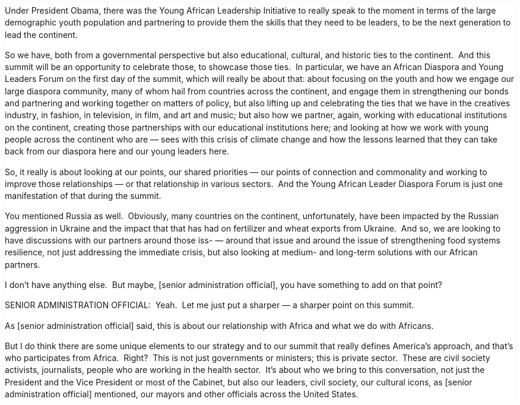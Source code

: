 Under President Obama, there was the Young African Leadership Initiative
to really speak to the moment in terms of the large demographic youth
population and partnering to provide them the skills that they need to
be leaders, to be the next generation to lead the continent.  
  
So we have, both from a governmental perspective but also educational,
cultural, and historic ties to the continent.  And this summit will be
an opportunity to celebrate those, to showcase those ties.  In
particular, we have an African Diaspora and Young Leaders Forum on the
first day of the summit, which will really be about that: about focusing
on the youth and how we engage our large diaspora community, many of
whom hail from countries across the continent, and engage them in
strengthening our bonds and partnering and working together on matters
of policy, but also lifting up and celebrating the ties that we have in
the creatives industry, in fashion, in television, in film, and art and
music; but also how we partner, again, working with educational
institutions on the continent, creating those partnerships with our
educational institutions here; and looking at how we work with young
people across the continent who are — sees with this crisis of climate
change and how the lessons learned that they can take back from our
diaspora here and our young leaders here.  
  
So, it really is about looking at our points, our shared priorities —
our points of connection and commonality and working to improve those
relationships — or that relationship in various sectors.  And the Young
African Leader Diaspora Forum is just one manifestation of that during
the summit.  
  
You mentioned Russia as well.  Obviously, many countries on the
continent, unfortunately, have been impacted by the Russian aggression
in Ukraine and the impact that that has had on fertilizer and wheat
exports from Ukraine.  And so, we are looking to have discussions with
our partners around those iss- — around that issue and around the issue
of strengthening food systems resilience, not just addressing the
immediate crisis, but also looking at medium- and long-term solutions
with our African partners.  
  
I don’t have anything else.  But maybe, \[senior administration
official\], you have something to add on that point?  
  
SENIOR ADMINISTRATION OFFICIAL:  Yeah.  Let me just put a sharper — a
sharper point on this summit.  
  
As \[senior administration official\] said, this is about our
relationship with Africa and what we do with Africans.   
  
But I do think there are some unique elements to our strategy and to our
summit that really defines America’s approach, and that’s who
participates from Africa.  Right?  This is not just governments or
ministers; this is private sector.  These are civil society activists,
journalists, people who are working in the health sector.  It’s about
who we bring to this conversation, not just the President and the Vice
President or most of the Cabinet, but also our leaders, civil society,
our cultural icons, as \[senior administration official\] mentioned, our
mayors and other officials across the United States.  
  